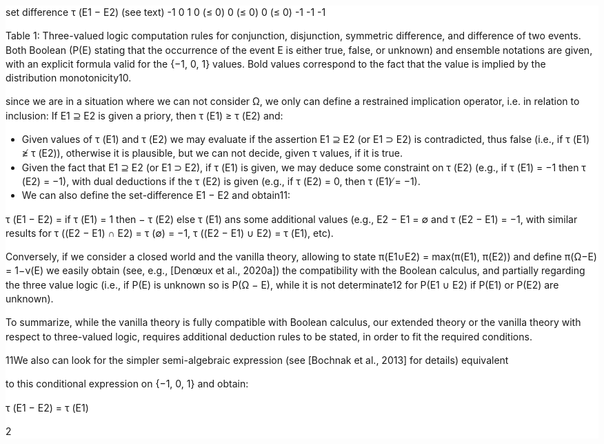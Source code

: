 set difference
τ (E1 − E2)
(see text)
-1
0
1
0 (≤ 0)
0 (≤ 0)
0 (≤ 0)
-1
-1
-1

Table 1: Three-valued logic computation rules for conjunction, disjunction, symmetric difference,
and difference of two events. Both Boolean (P(E) stating that the occurrence of the event E is
either true, false, or unknown) and ensemble notations are given, with an explicit formula valid
for the {−1, 0, 1} values. Bold values correspond to the fact that the value is implied by the
distribution monotonicity10.

since we are in a situation where we can not consider Ω, we only can define a restrained implication
operator, i.e. in relation to inclusion: If E1 ⊇ E2 is given a priory, then τ (E1) ≥ τ (E2) and:
- Given values of τ (E1) and τ (E2) we may evaluate if the assertion E1 ⊇ E2 (or E1 ⊃ E2) is
contradicted, thus false (i.e., if τ (E1) ≱ τ (E2)), otherwise it is plausible, but we can not decide,
given τ values, if it is true.
- Given the fact that E1 ⊇ E2 (or E1 ⊃ E2), if τ (E1) is given, we may deduce some constraint
on τ (E2) (e.g., if τ (E1) = −1 then τ (E2) = −1), with dual deductions if the τ (E2) is given (e.g.,
if τ (E2) = 0, then τ (E1) ̸= −1).
- We can also define the set-difference E1 − E2 and obtain11:

τ (E1 − E2) = if τ (E1) = 1 then − τ (E2) else τ (E1)
ans some additional values (e.g., E2 − E1 = ∅ and τ (E2 − E1) = −1, with similar results for
τ ((E2 − E1) ∩ E2) = τ (∅) = −1, τ ((E2 − E1) ∪ E2) = τ (E1), etc).

Conversely, if we consider a closed world and the vanilla theory, allowing to state π(E1∪E2) =
max(π(E1), π(E2)) and define π(Ω−E) = 1−ν(E) we easily obtain (see, e.g., [Denœux et al., 2020a])
the compatibility with the Boolean calculus, and partially regarding the three value logic (i.e.,
if P(E) is unknown so is P(Ω − E), while it is not determinate12 for P(E1 ∪ E2) if P(E1) or
P(E2) are unknown).

To summarize, while the vanilla theory is fully compatible with Boolean calculus, our extended
theory or the vanilla theory with respect to three-valued logic, requires additional deduction rules
to be stated, in order to fit the required conditions.

11We also can look for the simpler semi-algebraic expression (see [Bochnak et al., 2013] for details) equivalent

to this conditional expression on {−1, 0, 1} and obtain:

τ (E1 − E2) = τ (E1)

2
